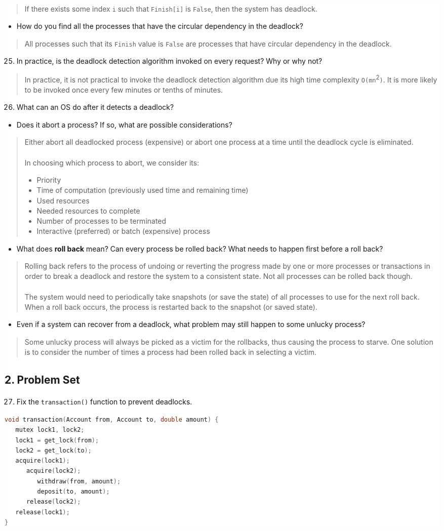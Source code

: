 > If there exists some index `i` such that `Finish[i]` is `False`, then the system has deadlock.  

- How do you find all the processes that have the circular dependency in the deadlock?  

> All processes such that its `Finish` value is `False` are processes that have circular dependency in the deadlock.  

25. In practice, is the deadlock detection algorithm invoked on every request?  Why or why not?  

> In practice, it is not practical to invoke the deadlock detection algorithm due its high time complexity `O(mn`<sup>2</sup>`)`. It is more likely to be invoked once every few minutes or tenths of minutes.  

26. What can an OS do after it detects a deadlock?  
- Does it abort a process?  If so, what are possible considerations?  

> Either abort all deadlocked process (expensive) or abort one process at a time until the deadlock cycle is eliminated.  
> \
> In choosing which process to abort, we consider its:  
> - Priority  
> - Time of computation (previously used time and remaining time)   
> - Used resources  
> - Needed resources to complete  
> - Number of processes to be terminated  
> - Interactive (preferred) or batch (expensive) process  

- What does **roll back** mean? Can every process be rolled back? What needs to happen first before a roll back?  

> Rolling back refers to the process of undoing or reverting the progress made by one or more processes or transactions in order to break a deadlock and restore the system to a consistent state. Not all processes can be rolled back though.  
> \
> The system would need to periodically take snapshots (or save the state) of all processes to use for the next roll back. When a roll back occurs, the process is restarted back to the snapshot (or saved state).  

- Even if a system can recover from a deadlock, what problem may still happen to some unlucky process?  

> Some unlucky process will always be picked as a victim for the rollbacks, thus causing the process to starve. One solution is to consider the number of times a process had been rolled back in selecting a victim.  

## 2. Problem Set  

27. Fix the `transaction()` function to prevent deadlocks.  

```cpp
void transaction(Account from, Account to, double amount) {
   mutex lock1, lock2;
   lock1 = get_lock(from);
   lock2 = get_lock(to);
   acquire(lock1);
      acquire(lock2);
         withdraw(from, amount);
         deposit(to, amount);
      release(lock2);
   release(lock1);
}
```
